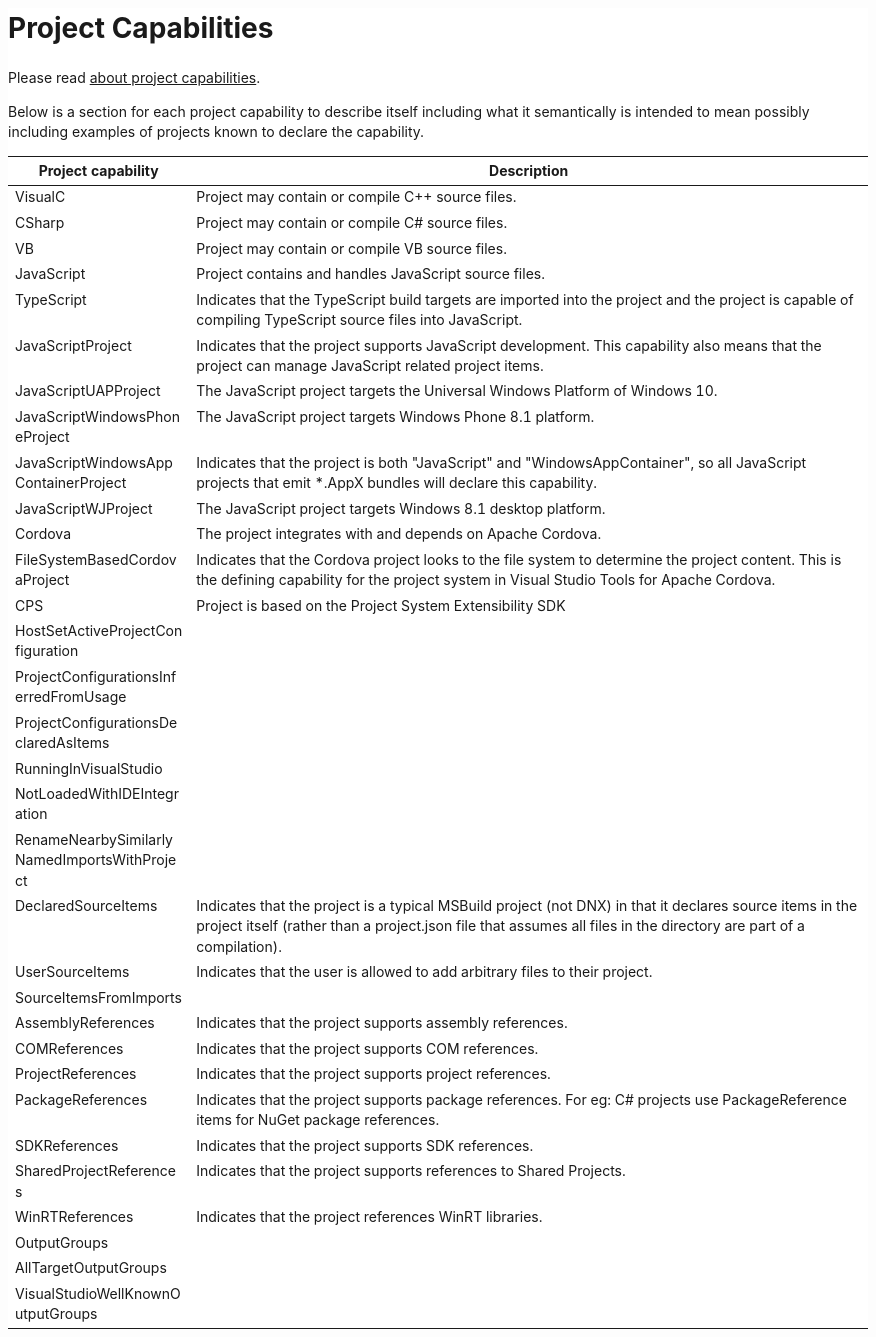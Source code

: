 Project Capabilities
=============================================

Please read [about project capabilities](about_project_capabilities.md).

Below is a section for each project capability to describe itself including
what it semantically is intended to mean possibly including examples of projects
known to declare the capability.

| Project capability | Description |
| ------------------ | ----------- |
| VisualC | Project may contain or compile C++ source files.
| CSharp | Project may contain or compile C# source files.
| VB | Project may contain or compile VB source files.
| JavaScript | Project contains and handles JavaScript source files.
| TypeScript | Indicates that the TypeScript build targets are imported into the project and the project is capable of compiling TypeScript source files into JavaScript.
| JavaScriptProject | Indicates that the project supports JavaScript development. This capability also means that the project can manage JavaScript related project items.
| JavaScriptUAPProject |The JavaScript project targets the Universal Windows Platform of Windows 10.
| JavaScriptWindowsPhoneProject | The JavaScript project targets Windows Phone 8.1 platform.
| JavaScriptWindowsAppContainerProject | Indicates that the project is both "JavaScript" and "WindowsAppContainer", so all JavaScript projects that emit *.AppX bundles will declare this capability.
| JavaScriptWJProject | The JavaScript project targets Windows 8.1 desktop platform.
| Cordova | The project integrates with and depends on Apache Cordova.
| FileSystemBasedCordovaProject | Indicates that the Cordova project looks to the file system to determine the project content. This is the defining capability for the project system in Visual Studio Tools for Apache Cordova.
| CPS | Project is based on the Project System Extensibility SDK
| HostSetActiveProjectConfiguration
| ProjectConfigurationsInferredFromUsage
| ProjectConfigurationsDeclaredAsItems
| RunningInVisualStudio
| NotLoadedWithIDEIntegration
| RenameNearbySimilarlyNamedImportsWithProject
| DeclaredSourceItems | Indicates that the project is a typical MSBuild project (not DNX) in that it declares source items in the project itself (rather than a project.json file that assumes all files in the directory are part of a compilation). 
| UserSourceItems | Indicates that the user is allowed to add arbitrary files to their project. 
| SourceItemsFromImports
| AssemblyReferences | Indicates that the project supports assembly references.
| COMReferences | Indicates that the project supports COM references.
| ProjectReferences | Indicates that the project supports project references.
| PackageReferences | Indicates that the project supports package references. For eg: C# projects use PackageReference items for NuGet package references.
| SDKReferences | Indicates that the project supports SDK references.
| SharedProjectReferences | Indicates that the project supports references to Shared Projects.
| WinRTReferences | Indicates that the project references WinRT libraries.
| OutputGroups
| AllTargetOutputGroups
| VisualStudioWellKnownOutputGroups